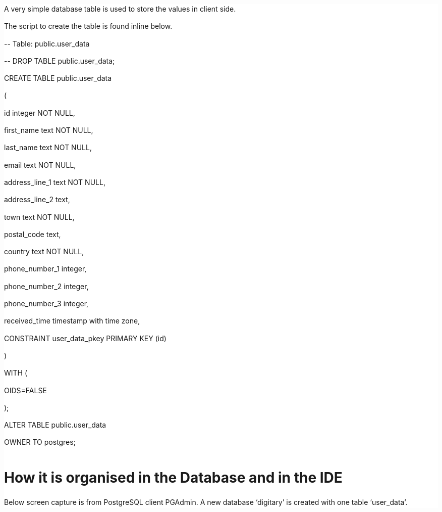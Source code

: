 A very simple database table is used to store the values in client side.

The script to create the table is found inline below.

-- Table: public.user\_data

-- DROP TABLE public.user\_data;

CREATE TABLE public.user\_data

(

id integer NOT NULL,

first\_name text NOT NULL,

last\_name text NOT NULL,

email text NOT NULL,

address\_line\_1 text NOT NULL,

address\_line\_2 text,

town text NOT NULL,

postal\_code text,

country text NOT NULL,

phone\_number\_1 integer,

phone\_number\_2 integer,

phone\_number\_3 integer,

received\_time timestamp with time zone,

CONSTRAINT user\_data\_pkey PRIMARY KEY (id)

)

WITH (

OIDS=FALSE

);

ALTER TABLE public.user\_data

OWNER TO postgres;

How it is organised in the Database and in the IDE
==================================================

Below screen capture is from PostgreSQL client PGAdmin. A new database
‘digitary’ is created with one table ‘user\_data’.
